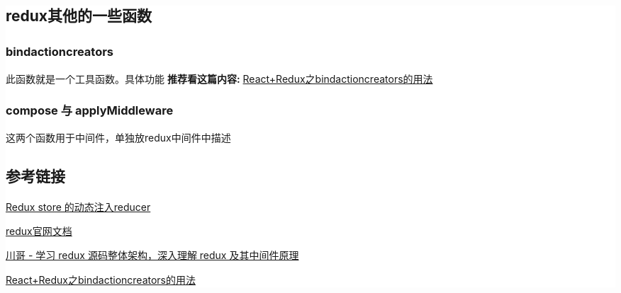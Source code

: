 
## redux其他的一些函数

### bindactioncreators

此函数就是一个工具函数。具体功能 **推荐看这篇内容:**  [React+Redux之bindactioncreators的用法](https://www.jianshu.com/p/26356a9c5365)

### compose 与 applyMiddleware

这两个函数用于中间件，单独放redux中间件中描述

## 参考链接

[Redux store 的动态注入reducer](https://www.pianshen.com/article/65891328050/)

[redux官网文档](https://www.redux.org.cn/docs/api/createStore.html)

[川哥 - 学习 redux 源码整体架构，深入理解 redux 及其中间件原理](https://www.lxchuan12.cn/redux/#_1-%E5%89%8D%E8%A8%80)

[React+Redux之bindactioncreators的用法](https://www.jianshu.com/p/26356a9c5365)